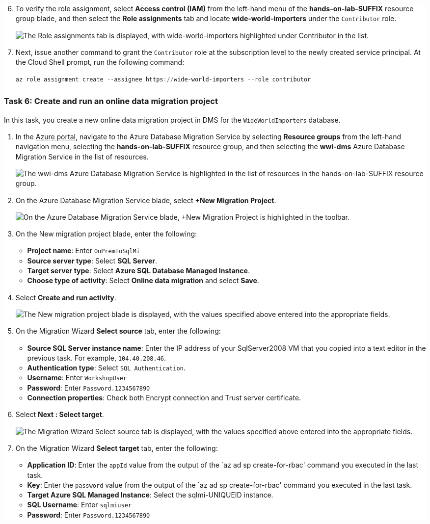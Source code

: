 6. To verify the role assignment, select **Access control (IAM)** from the left-hand menu of the **hands-on-lab-SUFFIX** resource group blade, and then select the **Role assignments** tab and locate **wide-world-importers** under the `Contributor` role.

   ![The Role assignments tab is displayed, with wide-world-importers highlighted under Contributor in the list.](media/rg-hands-on-lab-role-assignments.png "Role assignments")

7. Next, issue another command to grant the `Contributor` role at the subscription level to the newly created service principal. At the Cloud Shell prompt, run the following command:

   ```powershell
   az role assignment create --assignee https://wide-world-importers --role contributor
   ```

### Task 6: Create and run an online data migration project

In this task, you create a new online data migration project in DMS for the `WideWorldImporters` database.

1. In the [Azure portal](https://portal.azure.com), navigate to the Azure Database Migration Service by selecting **Resource groups** from the left-hand navigation menu, selecting the **hands-on-lab-SUFFIX** resource group, and then selecting the **wwi-dms** Azure Database Migration Service in the list of resources.

   ![The wwi-dms Azure Database Migration Service is highlighted in the list of resources in the hands-on-lab-SUFFIX resource group.](media/resource-group-dms-resource.png "Resources")

2. On the Azure Database Migration Service blade, select **+New Migration Project**.

   ![On the Azure Database Migration Service blade, +New Migration Project is highlighted in the toolbar.](media/dms-add-new-migration-project.png "Azure Database Migration Service New Project")

3. On the New migration project blade, enter the following:

   - **Project name**: Enter `OnPremToSqlMi`
   - **Source server type**: Select **SQL Server**.
   - **Target server type**: Select **Azure SQL Database Managed Instance**.
   - **Choose type of activity**: Select **Online data migration** and select **Save**.

4. Select **Create and run activity**.

   ![The New migration project blade is displayed, with the values specified above entered into the appropriate fields.](media/dms-new-migration-project-blade.png "New migration project")

5. On the Migration Wizard **Select source** tab, enter the following:

   - **Source SQL Server instance name**: Enter the IP address of your SqlServer2008 VM that you copied into a text editor in the previous task. For example, `104.40.208.46`.
   - **Authentication type**: Select `SQL Authentication`.
   - **Username**: Enter `WorkshopUser`
   - **Password**: Enter `Password.1234567890`
   - **Connection properties**: Check both Encrypt connection and Trust server certificate.

6. Select **Next : Select target**.

   ![The Migration Wizard Select source tab is displayed, with the values specified above entered into the appropriate fields.](media/dms-migration-wizard-select-source.png "Migration Wizard Select source")

7. On the Migration Wizard **Select target** tab, enter the following:

   - **Application ID**: Enter the `appId` value from the output of the `az ad sp create-for-rbac' command you executed in the last task.
   - **Key**: Enter the `password` value from the output of the `az ad sp create-for-rbac' command you executed in the last task.
   - **Target Azure SQL Managed Instance**: Select the sqlmi-UNIQUEID instance.
   - **SQL Username**: Enter `sqlmiuser`
   - **Password**: Enter `Password.1234567890`
